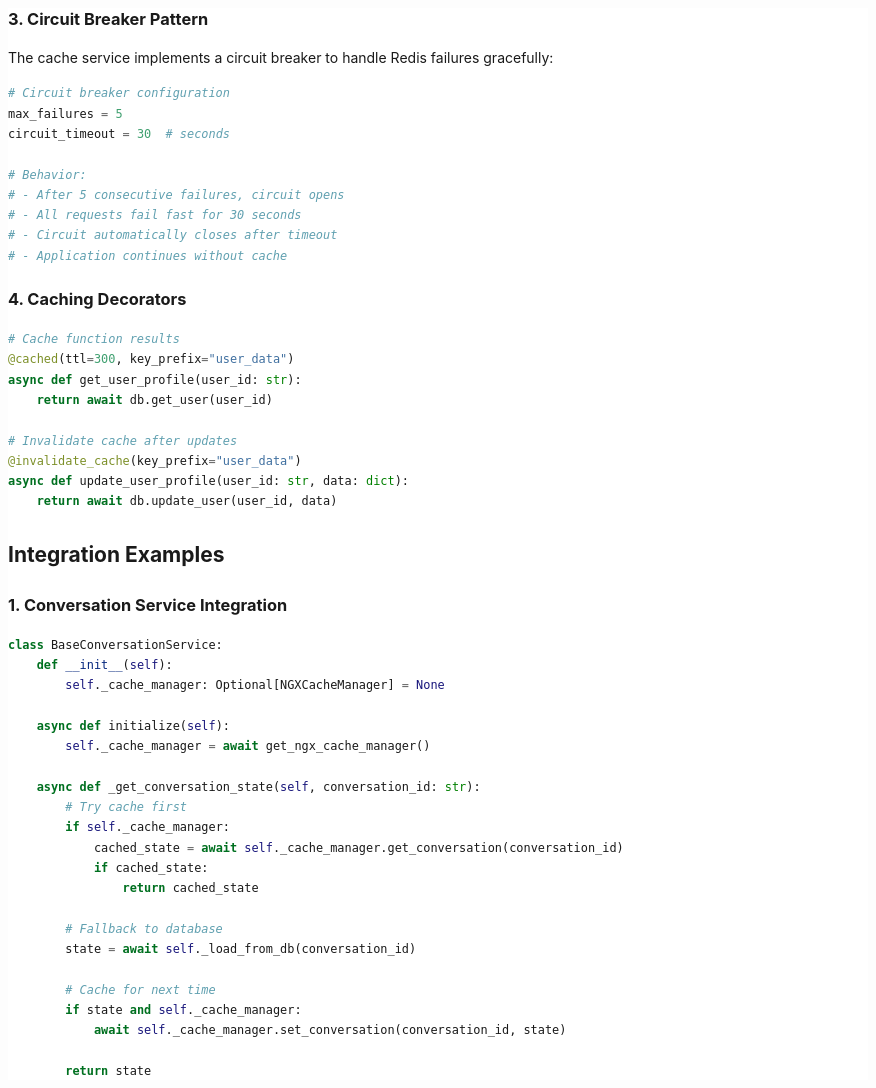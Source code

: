 ### 3. Circuit Breaker Pattern

The cache service implements a circuit breaker to handle Redis failures gracefully:

```python
# Circuit breaker configuration
max_failures = 5
circuit_timeout = 30  # seconds

# Behavior:
# - After 5 consecutive failures, circuit opens
# - All requests fail fast for 30 seconds
# - Circuit automatically closes after timeout
# - Application continues without cache
```

### 4. Caching Decorators

```python
# Cache function results
@cached(ttl=300, key_prefix="user_data")
async def get_user_profile(user_id: str):
    return await db.get_user(user_id)

# Invalidate cache after updates
@invalidate_cache(key_prefix="user_data")
async def update_user_profile(user_id: str, data: dict):
    return await db.update_user(user_id, data)
```

## Integration Examples

### 1. Conversation Service Integration

```python
class BaseConversationService:
    def __init__(self):
        self._cache_manager: Optional[NGXCacheManager] = None
    
    async def initialize(self):
        self._cache_manager = await get_ngx_cache_manager()
    
    async def _get_conversation_state(self, conversation_id: str):
        # Try cache first
        if self._cache_manager:
            cached_state = await self._cache_manager.get_conversation(conversation_id)
            if cached_state:
                return cached_state
        
        # Fallback to database
        state = await self._load_from_db(conversation_id)
        
        # Cache for next time
        if state and self._cache_manager:
            await self._cache_manager.set_conversation(conversation_id, state)
        
        return state
```

